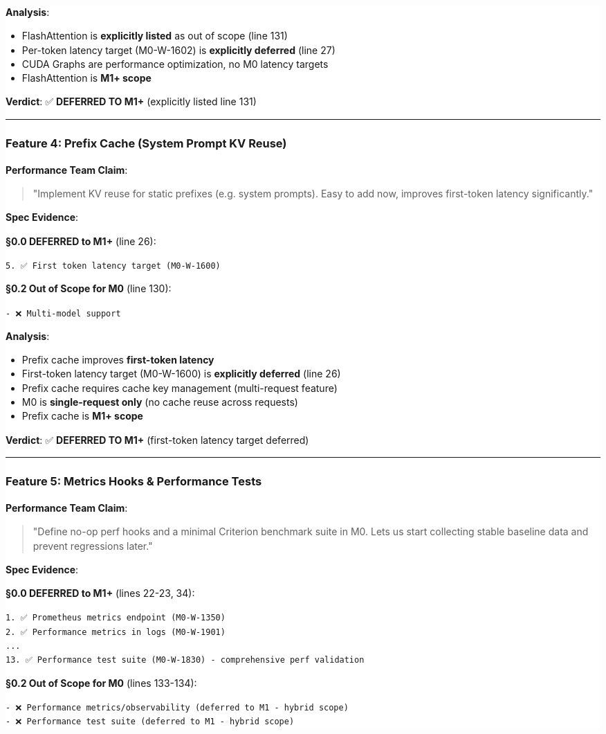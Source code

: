 **Analysis**:
- FlashAttention is **explicitly listed** as out of scope (line 131)
- Per-token latency target (M0-W-1602) is **explicitly deferred** (line 27)
- CUDA Graphs are performance optimization, no M0 latency targets
- FlashAttention is **M1+ scope**

**Verdict**: ✅ **DEFERRED TO M1+** (explicitly listed line 131)

---

### Feature 4: Prefix Cache (System Prompt KV Reuse)

**Performance Team Claim**:
> "Implement KV reuse for static prefixes (e.g. system prompts). Easy to add now, improves first-token latency significantly."

**Spec Evidence**:

**§0.0 DEFERRED to M1+** (line 26):
```
5. ✅ First token latency target (M0-W-1600)
```

**§0.2 Out of Scope for M0** (line 130):
```
- ❌ Multi-model support
```

**Analysis**:
- Prefix cache improves **first-token latency**
- First-token latency target (M0-W-1600) is **explicitly deferred** (line 26)
- Prefix cache requires cache key management (multi-request feature)
- M0 is **single-request only** (no cache reuse across requests)
- Prefix cache is **M1+ scope**

**Verdict**: ✅ **DEFERRED TO M1+** (first-token latency target deferred)

---

### Feature 5: Metrics Hooks & Performance Tests

**Performance Team Claim**:
> "Define no-op perf hooks and a minimal Criterion benchmark suite in M0. Lets us start collecting stable baseline data and prevent regressions later."

**Spec Evidence**:

**§0.0 DEFERRED to M1+** (lines 22-23, 34):
```
1. ✅ Prometheus metrics endpoint (M0-W-1350)
2. ✅ Performance metrics in logs (M0-W-1901)
...
13. ✅ Performance test suite (M0-W-1830) - comprehensive perf validation
```

**§0.2 Out of Scope for M0** (lines 133-134):
```
- ❌ Performance metrics/observability (deferred to M1 - hybrid scope)
- ❌ Performance test suite (deferred to M1 - hybrid scope)
```
